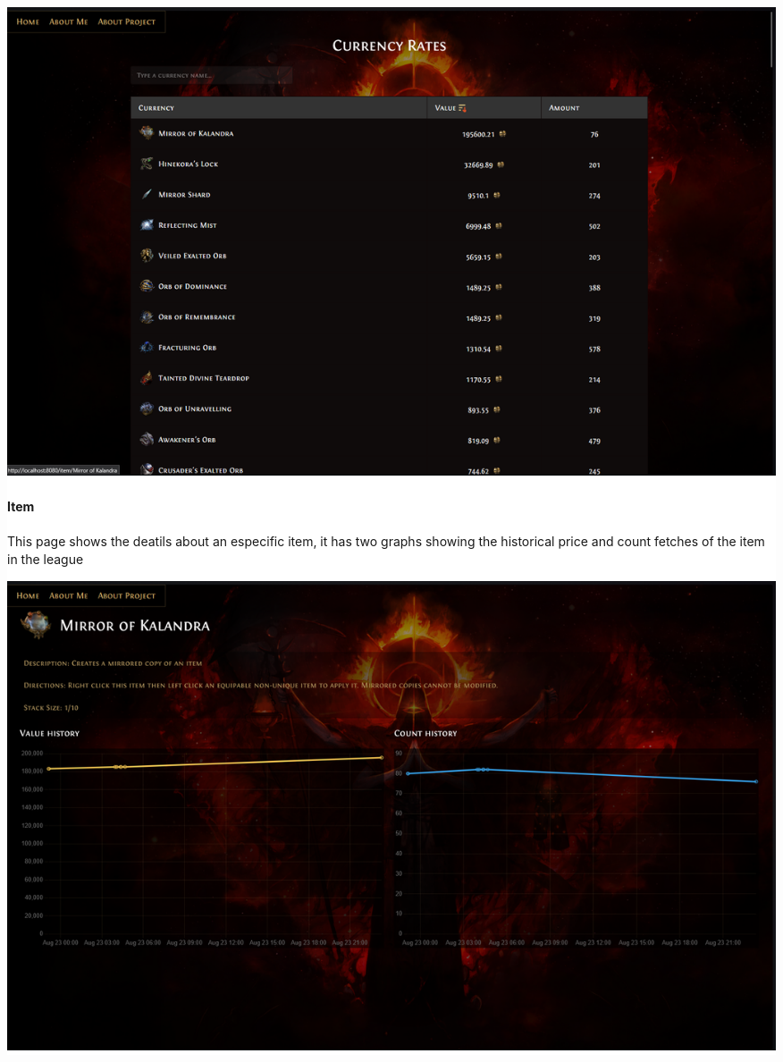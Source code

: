![Homepage Screenshot](./public/img/screenshots/home.png)



#### Item 
This page shows the deatils about an especific item, it has two graphs showing the historical price and count fetches of the item in the league

![Item Screenshot](./public/img/screenshots/item.png)
